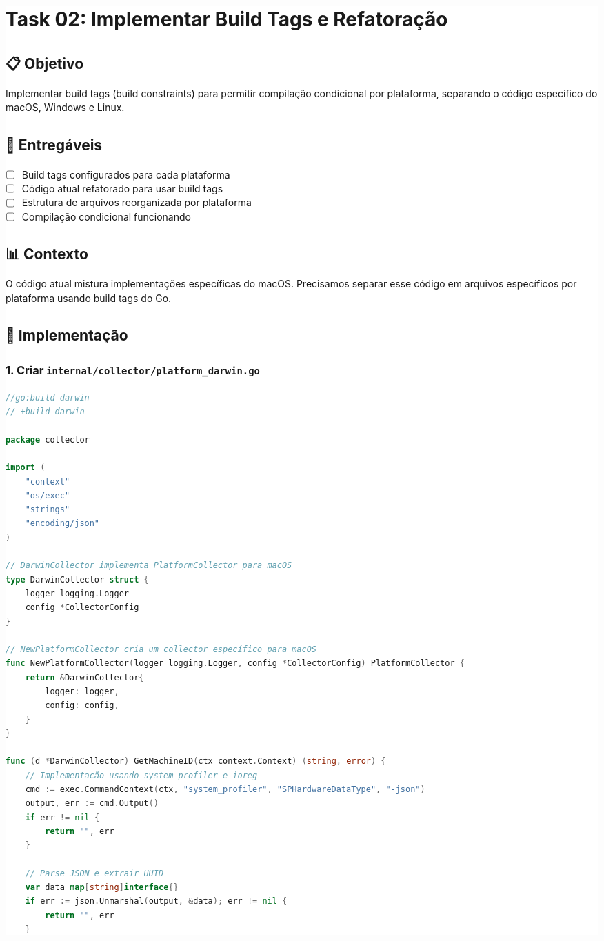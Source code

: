 # Task 02: Implementar Build Tags e Refatoração

## 📋 Objetivo
Implementar build tags (build constraints) para permitir compilação condicional por plataforma, separando o código específico do macOS, Windows e Linux.

## 🎯 Entregáveis
- [ ] Build tags configurados para cada plataforma
- [ ] Código atual refatorado para usar build tags
- [ ] Estrutura de arquivos reorganizada por plataforma
- [ ] Compilação condicional funcionando

## 📊 Contexto
O código atual mistura implementações específicas do macOS. Precisamos separar esse código em arquivos específicos por plataforma usando build tags do Go.

## 🔧 Implementação

### 1. Criar `internal/collector/platform_darwin.go`
```go
//go:build darwin
// +build darwin

package collector

import (
    "context"
    "os/exec"
    "strings"
    "encoding/json"
)

// DarwinCollector implementa PlatformCollector para macOS
type DarwinCollector struct {
    logger logging.Logger
    config *CollectorConfig
}

// NewPlatformCollector cria um collector específico para macOS
func NewPlatformCollector(logger logging.Logger, config *CollectorConfig) PlatformCollector {
    return &DarwinCollector{
        logger: logger,
        config: config,
    }
}

func (d *DarwinCollector) GetMachineID(ctx context.Context) (string, error) {
    // Implementação usando system_profiler e ioreg
    cmd := exec.CommandContext(ctx, "system_profiler", "SPHardwareDataType", "-json")
    output, err := cmd.Output()
    if err != nil {
        return "", err
    }
    
    // Parse JSON e extrair UUID
    var data map[string]interface{}
    if err := json.Unmarshal(output, &data); err != nil {
        return "", err
    }
```